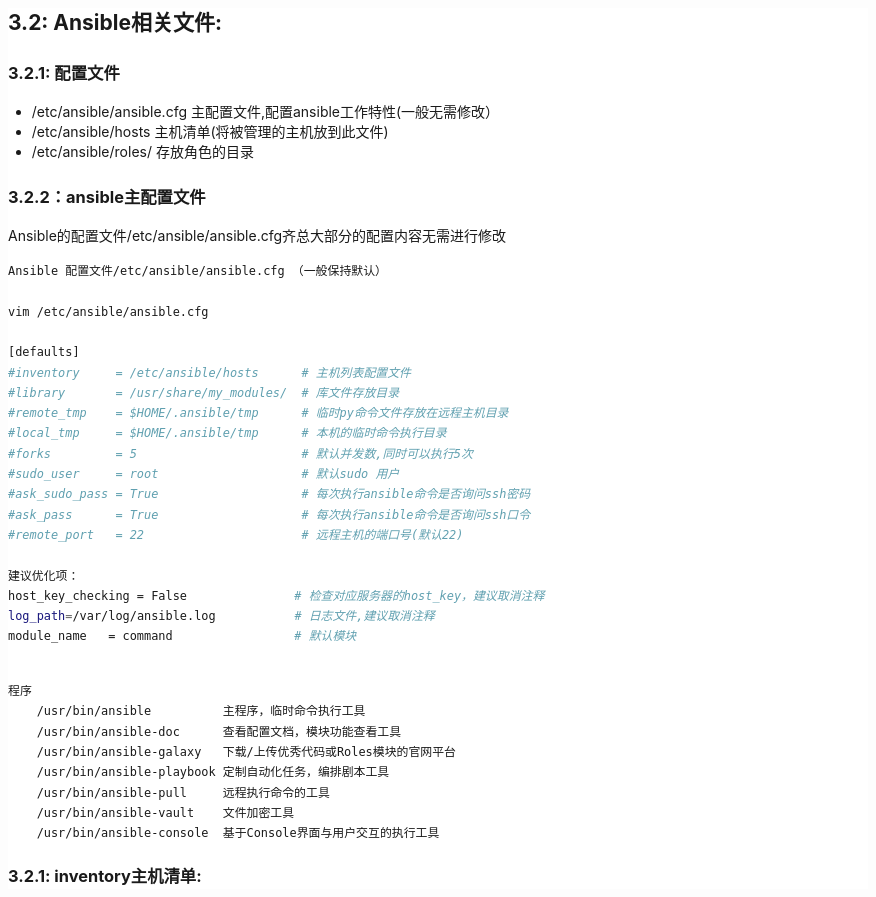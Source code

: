 

## 3.2: Ansible相关文件:

### 3.2.1: 配置文件

* /etc/ansible/ansible.cfg  主配置文件,配置ansible工作特性(一般无需修改）
* /etc/ansible/hosts        主机清单(将被管理的主机放到此文件)
* /etc/ansible/roles/       存放角色的目录



### 3.2.2：ansible主配置文件

Ansible的配置文件/etc/ansible/ansible.cfg齐总大部分的配置内容无需进行修改

```bash
Ansible 配置文件/etc/ansible/ansible.cfg （一般保持默认）

vim /etc/ansible/ansible.cfg

[defaults]
#inventory     = /etc/ansible/hosts      # 主机列表配置文件
#library       = /usr/share/my_modules/  # 库文件存放目录
#remote_tmp    = $HOME/.ansible/tmp      # 临时py命令文件存放在远程主机目录
#local_tmp     = $HOME/.ansible/tmp      # 本机的临时命令执行目录  
#forks         = 5                       # 默认并发数,同时可以执行5次
#sudo_user     = root                    # 默认sudo 用户
#ask_sudo_pass = True                    # 每次执行ansible命令是否询问ssh密码
#ask_pass      = True                    # 每次执行ansible命令是否询问ssh口令
#remote_port   = 22                      # 远程主机的端口号(默认22)

建议优化项： 
host_key_checking = False               # 检查对应服务器的host_key，建议取消注释
log_path=/var/log/ansible.log           # 日志文件,建议取消注释
module_name   = command                 # 默认模块
```







```bash

程序
    /usr/bin/ansible          主程序，临时命令执行工具
    /usr/bin/ansible-doc      查看配置文档，模块功能查看工具
    /usr/bin/ansible-galaxy   下载/上传优秀代码或Roles模块的官网平台
    /usr/bin/ansible-playbook 定制自动化任务，编排剧本工具
    /usr/bin/ansible-pull     远程执行命令的工具
    /usr/bin/ansible-vault    文件加密工具
    /usr/bin/ansible-console  基于Console界面与用户交互的执行工具
```

### 3.2.1: inventory主机清单:
